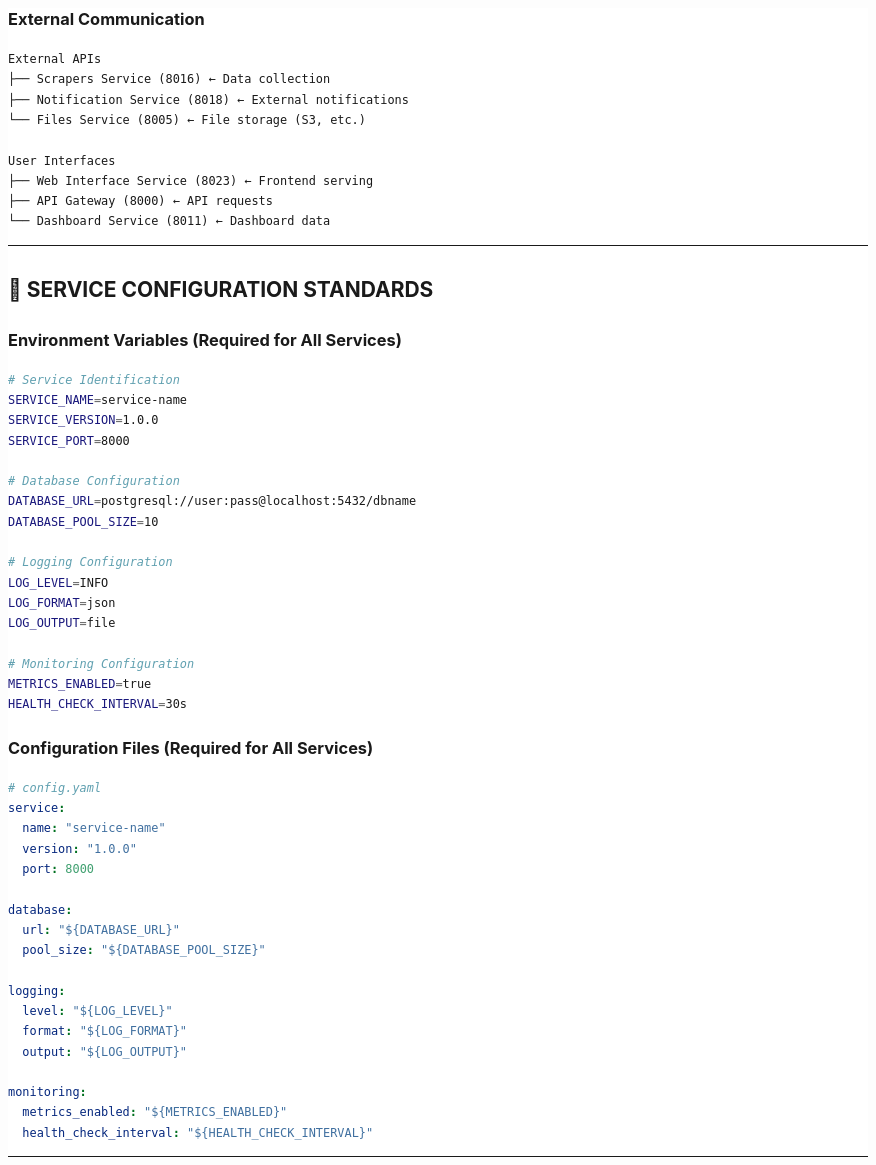 
### **External Communication**
```
External APIs
├── Scrapers Service (8016) ← Data collection
├── Notification Service (8018) ← External notifications
└── Files Service (8005) ← File storage (S3, etc.)

User Interfaces
├── Web Interface Service (8023) ← Frontend serving
├── API Gateway (8000) ← API requests
└── Dashboard Service (8011) ← Dashboard data
```

---

## 🔧 **SERVICE CONFIGURATION STANDARDS**

### **Environment Variables (Required for All Services)**
```bash
# Service Identification
SERVICE_NAME=service-name
SERVICE_VERSION=1.0.0
SERVICE_PORT=8000

# Database Configuration
DATABASE_URL=postgresql://user:pass@localhost:5432/dbname
DATABASE_POOL_SIZE=10

# Logging Configuration
LOG_LEVEL=INFO
LOG_FORMAT=json
LOG_OUTPUT=file

# Monitoring Configuration
METRICS_ENABLED=true
HEALTH_CHECK_INTERVAL=30s
```

### **Configuration Files (Required for All Services)**
```yaml
# config.yaml
service:
  name: "service-name"
  version: "1.0.0"
  port: 8000

database:
  url: "${DATABASE_URL}"
  pool_size: "${DATABASE_POOL_SIZE}"

logging:
  level: "${LOG_LEVEL}"
  format: "${LOG_FORMAT}"
  output: "${LOG_OUTPUT}"

monitoring:
  metrics_enabled: "${METRICS_ENABLED}"
  health_check_interval: "${HEALTH_CHECK_INTERVAL}"
```

---